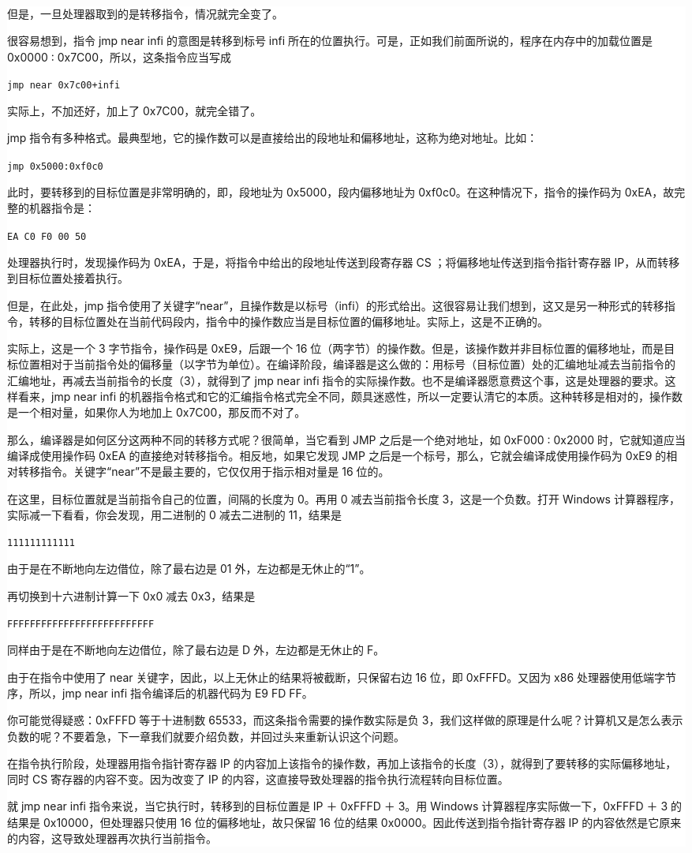 但是，一旦处理器取到的是转移指令，情况就完全变了。

很容易想到，指令 jmp near infi 的意图是转移到标号 infi 所在的位置执行。可是，正如我们前面所说的，程序在内存中的加载位置是 0x0000 : 0x7C00，所以，这条指令应当写成

```
jmp near 0x7c00+infi
```

实际上，不加还好，加上了 0x7C00，就完全错了。

jmp 指令有多种格式。最典型地，它的操作数可以是直接给出的段地址和偏移地址，这称为绝对地址。比如：

```
jmp 0x5000:0xf0c0
```

此时，要转移到的目标位置是非常明确的，即，段地址为 0x5000，段内偏移地址为 0xf0c0。在这种情况下，指令的操作码为 0xEA，故完整的机器指令是：

```
EA C0 F0 00 50
```

处理器执行时，发现操作码为 0xEA，于是，将指令中给出的段地址传送到段寄存器 CS ；将偏移地址传送到指令指针寄存器 IP，从而转移到目标位置处接着执行。

但是，在此处，jmp 指令使用了关键字“near”，且操作数是以标号（infi）的形式给出。这很容易让我们想到，这又是另一种形式的转移指令，转移的目标位置处在当前代码段内，指令中的操作数应当是目标位置的偏移地址。实际上，这是不正确的。

实际上，这是一个 3 字节指令，操作码是 0xE9，后跟一个 16 位（两字节）的操作数。但是，该操作数并非目标位置的偏移地址，而是目标位置相对于当前指令处的偏移量（以字节为单位）。在编译阶段，编译器是这么做的：用标号（目标位置）处的汇编地址减去当前指令的汇编地址，再减去当前指令的长度（3），就得到了 jmp near infi 指令的实际操作数。也不是编译器愿意费这个事，这是处理器的要求。这样看来，jmp near infi 的机器指令格式和它的汇编指令格式完全不同，颇具迷惑性，所以一定要认清它的本质。这种转移是相对的，操作数是一个相对量，如果你人为地加上 0x7C00，那反而不对了。

那么，编译器是如何区分这两种不同的转移方式呢？很简单，当它看到 JMP 之后是一个绝对地址，如 0xF000 : 0x2000 时，它就知道应当编译成使用操作码 0xEA 的直接绝对转移指令。相反地，如果它发现 JMP 之后是一个标号，那么，它就会编译成使用操作码为 0xE9 的相对转移指令。关键字“near”不是最主要的，它仅仅用于指示相对量是 16 位的。

在这里，目标位置就是当前指令自己的位置，间隔的长度为 0。再用 0 减去当前指令长度 3，这是一个负数。打开 Windows 计算器程序，实际减一下看看，你会发现，用二进制的 0 减去二进制的 11，结果是

```
111111111111
```

由于是在不断地向左边借位，除了最右边是 01 外，左边都是无休止的“1”。

再切换到十六进制计算一下 0x0 减去 0x3，结果是

```
FFFFFFFFFFFFFFFFFFFFFFFFFF
```

同样由于是在不断地向左边借位，除了最右边是 D 外，左边都是无休止的 F。

由于在指令中使用了 near 关键字，因此，以上无休止的结果将被截断，只保留右边 16 位，即 0xFFFD。又因为 x86 处理器使用低端字节序，所以，jmp near infi 指令编译后的机器代码为 E9 FD FF。

你可能觉得疑惑：0xFFFD 等于十进制数 65533，而这条指令需要的操作数实际是负 3，我们这样做的原理是什么呢？计算机又是怎么表示负数的呢？不要着急，下一章我们就要介绍负数，并回过头来重新认识这个问题。

在指令执行阶段，处理器用指令指针寄存器 IP 的内容加上该指令的操作数，再加上该指令的长度（3），就得到了要转移的实际偏移地址，同时 CS 寄存器的内容不变。因为改变了 IP 的内容，这直接导致处理器的指令执行流程转向目标位置。

就 jmp near infi 指令来说，当它执行时，转移到的目标位置是 IP ＋ 0xFFFD ＋ 3。用 Windows 计算器程序实际做一下，0xFFFD ＋ 3 的结果是 0x10000，但处理器只使用 16 位的偏移地址，故只保留 16 位的结果 0x0000。因此传送到指令指针寄存器 IP 的内容依然是它原来的内容，这导致处理器再次执行当前指令。
